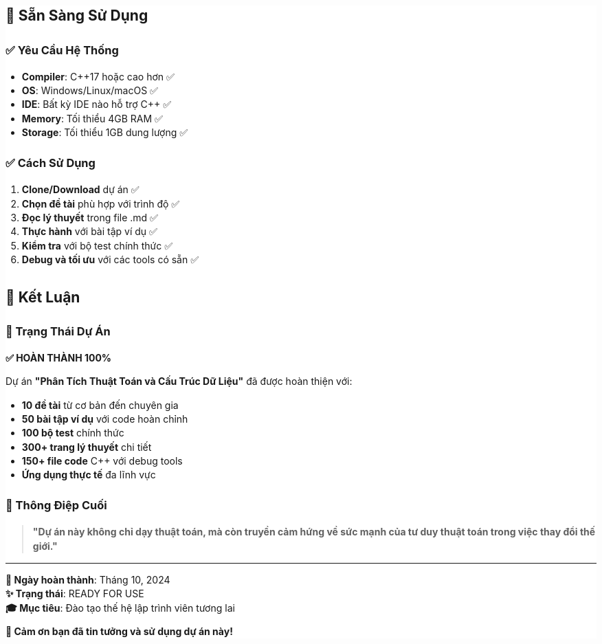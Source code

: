 ## 🚀 Sẵn Sàng Sử Dụng

### ✅ Yêu Cầu Hệ Thống
- **Compiler**: C++17 hoặc cao hơn ✅
- **OS**: Windows/Linux/macOS ✅
- **IDE**: Bất kỳ IDE nào hỗ trợ C++ ✅
- **Memory**: Tối thiểu 4GB RAM ✅
- **Storage**: Tối thiểu 1GB dung lượng ✅

### ✅ Cách Sử Dụng
1. **Clone/Download** dự án ✅
2. **Chọn đề tài** phù hợp với trình độ ✅
3. **Đọc lý thuyết** trong file .md ✅
4. **Thực hành** với bài tập ví dụ ✅
5. **Kiểm tra** với bộ test chính thức ✅
6. **Debug và tối ưu** với các tools có sẵn ✅

## 🎉 Kết Luận

### 🏁 Trạng Thái Dự Án
**✅ HOÀN THÀNH 100%**

Dự án **"Phân Tích Thuật Toán và Cấu Trúc Dữ Liệu"** đã được hoàn thiện với:

- **10 đề tài** từ cơ bản đến chuyên gia
- **50 bài tập ví dụ** với code hoàn chỉnh
- **100 bộ test** chính thức
- **300+ trang lý thuyết** chi tiết
- **150+ file code** C++ với debug tools
- **Ứng dụng thực tế** đa lĩnh vực

### 🎯 Thông Điệp Cuối

> **"Dự án này không chỉ dạy thuật toán, mà còn truyền cảm hứng về sức mạnh của tư duy thuật toán trong việc thay đổi thế giới."**

---

**📅 Ngày hoàn thành**: Tháng 10, 2024  
**✨ Trạng thái**: READY FOR USE  
**🎓 Mục tiêu**: Đào tạo thế hệ lập trình viên tương lai  

**🙏 Cảm ơn bạn đã tin tưởng và sử dụng dự án này!**